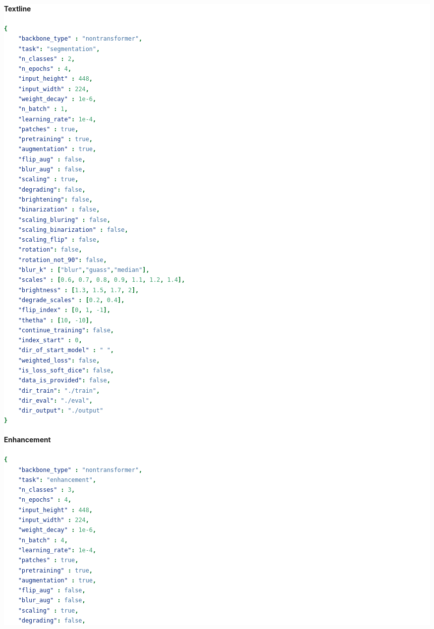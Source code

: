 #### Textline

```yaml
{
    "backbone_type" : "nontransformer",
    "task": "segmentation",
    "n_classes" : 2,
    "n_epochs" : 4,
    "input_height" : 448,
    "input_width" : 224,
    "weight_decay" : 1e-6,
    "n_batch" : 1,
    "learning_rate": 1e-4,
    "patches" : true,
    "pretraining" : true,
    "augmentation" : true,
    "flip_aug" : false,
    "blur_aug" : false,
    "scaling" : true,
    "degrading": false,
    "brightening": false,
    "binarization" : false,
    "scaling_bluring" : false,
    "scaling_binarization" : false,
    "scaling_flip" : false,
    "rotation": false,
    "rotation_not_90": false,
    "blur_k" : ["blur","guass","median"],
    "scales" : [0.6, 0.7, 0.8, 0.9, 1.1, 1.2, 1.4],
    "brightness" : [1.3, 1.5, 1.7, 2],
    "degrade_scales" : [0.2, 0.4],
    "flip_index" : [0, 1, -1],
    "thetha" : [10, -10],
    "continue_training": false,
    "index_start" : 0,
    "dir_of_start_model" : " ",
    "weighted_loss": false,
    "is_loss_soft_dice": false,
    "data_is_provided": false,
    "dir_train": "./train",
    "dir_eval": "./eval",
    "dir_output": "./output"
}
```

#### Enhancement

```yaml
{
    "backbone_type" : "nontransformer",
    "task": "enhancement",
    "n_classes" : 3,
    "n_epochs" : 4,
    "input_height" : 448,
    "input_width" : 224,
    "weight_decay" : 1e-6,
    "n_batch" : 4,
    "learning_rate": 1e-4,
    "patches" : true,
    "pretraining" : true,
    "augmentation" : true,
    "flip_aug" : false,
    "blur_aug" : false,
    "scaling" : true,
    "degrading": false,
```